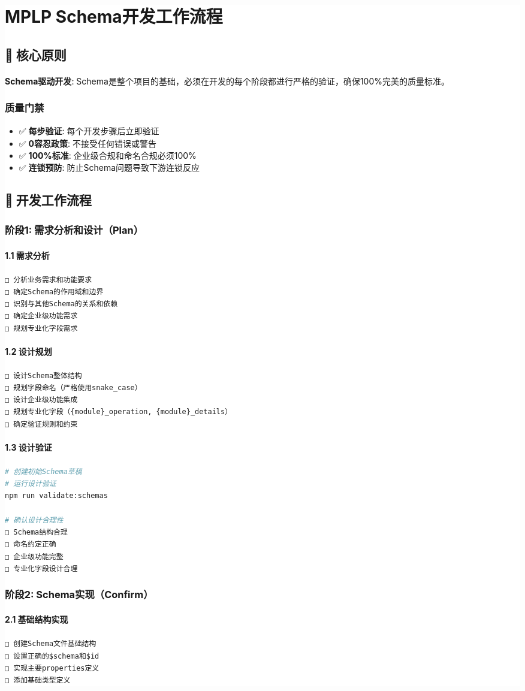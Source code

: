 # MPLP Schema开发工作流程

## 🎯 **核心原则**

**Schema驱动开发**: Schema是整个项目的基础，必须在开发的每个阶段都进行严格的验证，确保100%完美的质量标准。

### **质量门禁**
- ✅ **每步验证**: 每个开发步骤后立即验证
- ✅ **0容忍政策**: 不接受任何错误或警告
- ✅ **100%标准**: 企业级合规和命名合规必须100%
- ✅ **连锁预防**: 防止Schema问题导致下游连锁反应

## 🔄 **开发工作流程**

### **阶段1: 需求分析和设计（Plan）**

#### **1.1 需求分析**
```markdown
□ 分析业务需求和功能要求
□ 确定Schema的作用域和边界
□ 识别与其他Schema的关系和依赖
□ 确定企业级功能需求
□ 规划专业化字段需求
```

#### **1.2 设计规划**
```markdown
□ 设计Schema整体结构
□ 规划字段命名（严格使用snake_case）
□ 设计企业级功能集成
□ 规划专业化字段（{module}_operation, {module}_details）
□ 确定验证规则和约束
```

#### **1.3 设计验证**
```bash
# 创建初始Schema草稿
# 运行设计验证
npm run validate:schemas

# 确认设计合理性
□ Schema结构合理
□ 命名约定正确
□ 企业级功能完整
□ 专业化字段设计合理
```

### **阶段2: Schema实现（Confirm）**

#### **2.1 基础结构实现**
```markdown
□ 创建Schema文件基础结构
□ 设置正确的$schema和$id
□ 实现主要properties定义
□ 添加基础类型定义
```
